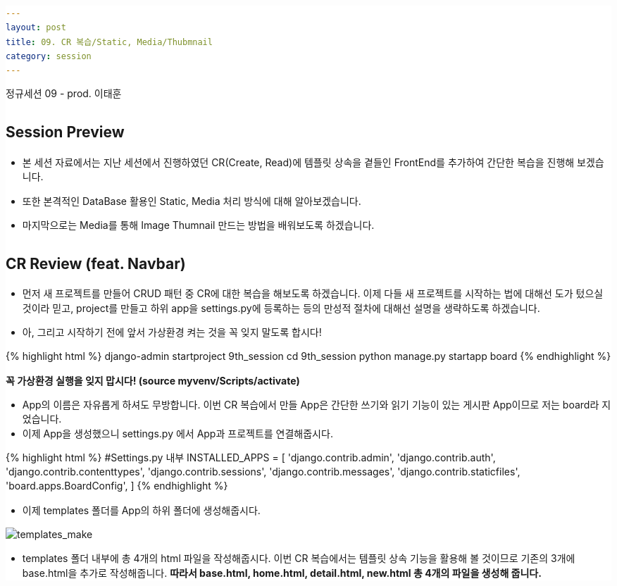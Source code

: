 ```yaml
---
layout: post
title: 09. CR 복습/Static, Media/Thubmnail
category: session
---
```

정규세션 09 - prod. 이태훈  


## Session Preview

* 본 세션 자료에서는 지난 세션에서 진행하였던 CR(Create, Read)에 템플릿 상속을 곁들인 FrontEnd를 추가하여 간단한 복습을 진행해 보겠습니다.

* 또한 본격적인 DataBase 활용인 Static, Media 처리 방식에 대해 알아보겠습니다.

* 마지막으로는 Media를 통해 Image Thumnail 만드는 방법을 배워보도록 하겠습니다. 

## CR Review (feat. Navbar)

* 먼저 새 프로젝트를 만들어 CRUD 패턴 중 CR에 대한 복습을 해보도록 하겠습니다. 이제 다들 새 프로젝트를 시작하는 법에 대해선 도가 텄으실 것이라 믿고, project를 만들고 하위 app을 settings.py에 등록하는 등의 만성적 절차에 대해선 설명을 생략하도록 하겠습니다.

* 아, 그리고 시작하기 전에 앞서 가상환경 켜는 것을 꼭 잊지 말도록 합시다!

{% highlight html %}
	django-admin startproject 9th_session
	cd 9th_session
	python manage.py startapp board
{% endhighlight %}

**꼭 가상환경 실행을 잊지 맙시다! (source myvenv/Scripts/activate)**
*  App의 이름은 자유롭게 하셔도 무방합니다. 이번 CR 복습에서 만들 App은 간단한 쓰기와 읽기 기능이 있는 게시판 App이므로 저는 board라 지었습니다.
*  이제 App을 생성했으니 settings.py 에서 App과 프로젝트를 연결해줍시다.

{% highlight html %}
#Settings.py 내부
INSTALLED_APPS = [
'django.contrib.admin',
'django.contrib.auth',
'django.contrib.contenttypes',
'django.contrib.sessions',
'django.contrib.messages',
'django.contrib.staticfiles',
'board.apps.BoardConfig',
]
{% endhighlight %}

* 이제 templates 폴더를 App의 하위 폴더에 생성해줍시다.  

![templates_make](https://user-images.githubusercontent.com/46686577/55428086-5a17be80-55c3-11e9-8432-accda8f18919.png)

* templates 폴더 내부에 총 4개의 html 파일을 작성해줍시다. 이번 CR 복습에서는 템플릿 상속 기능을 활용해 볼 것이므로 기존의 3개에 base.html을 추가로 작성해줍니다.
  **따라서 base.html, home.html, detail.html, new.html 총 4개의 파일을 생성해 줍니다.**
